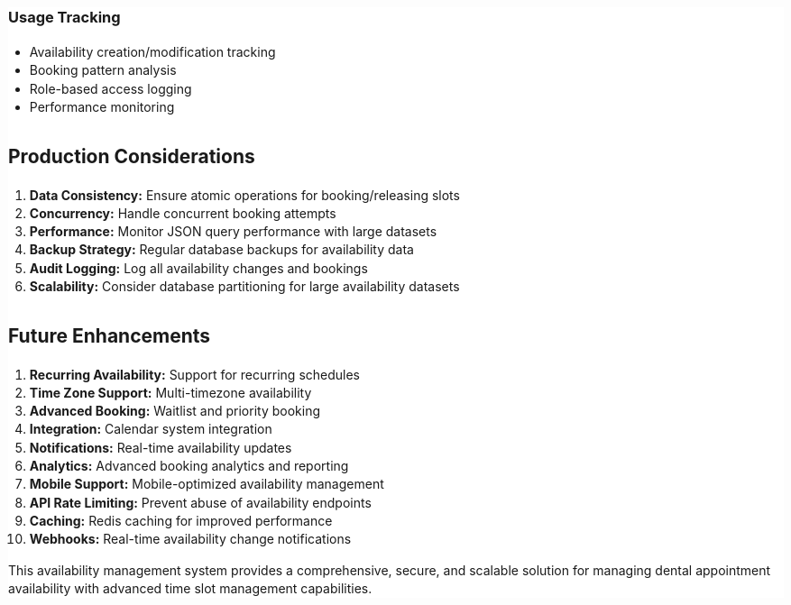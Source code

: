 ### Usage Tracking
- Availability creation/modification tracking
- Booking pattern analysis
- Role-based access logging
- Performance monitoring

## Production Considerations

1. **Data Consistency:** Ensure atomic operations for booking/releasing slots
2. **Concurrency:** Handle concurrent booking attempts
3. **Performance:** Monitor JSON query performance with large datasets
4. **Backup Strategy:** Regular database backups for availability data
5. **Audit Logging:** Log all availability changes and bookings
6. **Scalability:** Consider database partitioning for large availability datasets

## Future Enhancements

1. **Recurring Availability:** Support for recurring schedules
2. **Time Zone Support:** Multi-timezone availability
3. **Advanced Booking:** Waitlist and priority booking
4. **Integration:** Calendar system integration
5. **Notifications:** Real-time availability updates
6. **Analytics:** Advanced booking analytics and reporting
7. **Mobile Support:** Mobile-optimized availability management
8. **API Rate Limiting:** Prevent abuse of availability endpoints
9. **Caching:** Redis caching for improved performance
10. **Webhooks:** Real-time availability change notifications

This availability management system provides a comprehensive, secure, and scalable solution for managing dental appointment availability with advanced time slot management capabilities.
